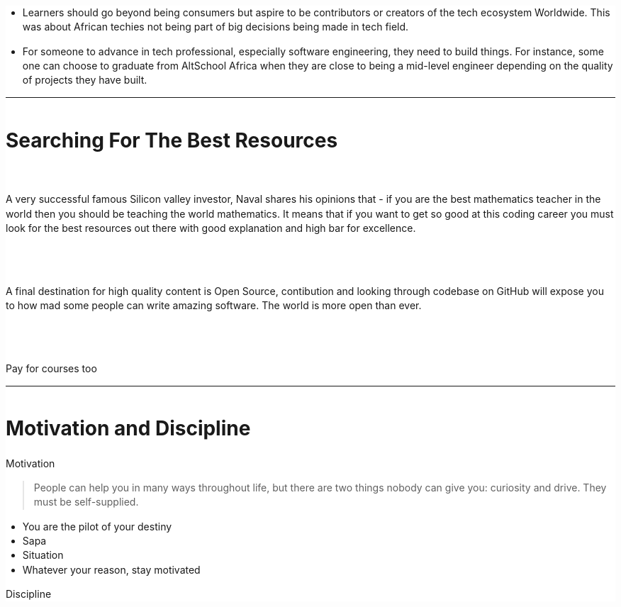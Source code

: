 
- Learners should go beyond being consumers but aspire to be contributors or creators of the tech ecosystem Worldwide. This was about African techies not being part of big decisions being made in tech field.

- For someone to advance in tech professional, especially software engineering, they need to build things. For instance, some one can choose to graduate from AltSchool Africa when they are close to being a mid-level engineer depending on the quality of projects they have built.

</v-clicks>


---

# Searching For The Best Resources

<br />

<p v-click>A very successful famous Silicon valley investor, Naval shares his opinions that - if you are the best mathematics teacher in the world then you should be teaching the world mathematics. It means that if you want to get so good at this coding career you must look for the best resources out there with good explanation and high bar for excellence.</p>

<br />
<br />

<p v-click="2">A final destination for high quality content is Open Source, contibution and looking through codebase on GitHub will expose you to how mad some people can write amazing software. The world is more open than ever.</p>

<br />
<br />
<p v-click="3">Pay for courses too</p>

---

# Motivation and Discipline

<div grid="~ cols-2 gap-4">
<div>

Motivation

> People can help you in many ways throughout life, but there are two things nobody can give you: curiosity and drive. They must be self-supplied.
>

- You are the pilot of your destiny
- Sapa
- Situation
- Whatever your reason, stay motivated

</div>
<div>

Discipline
